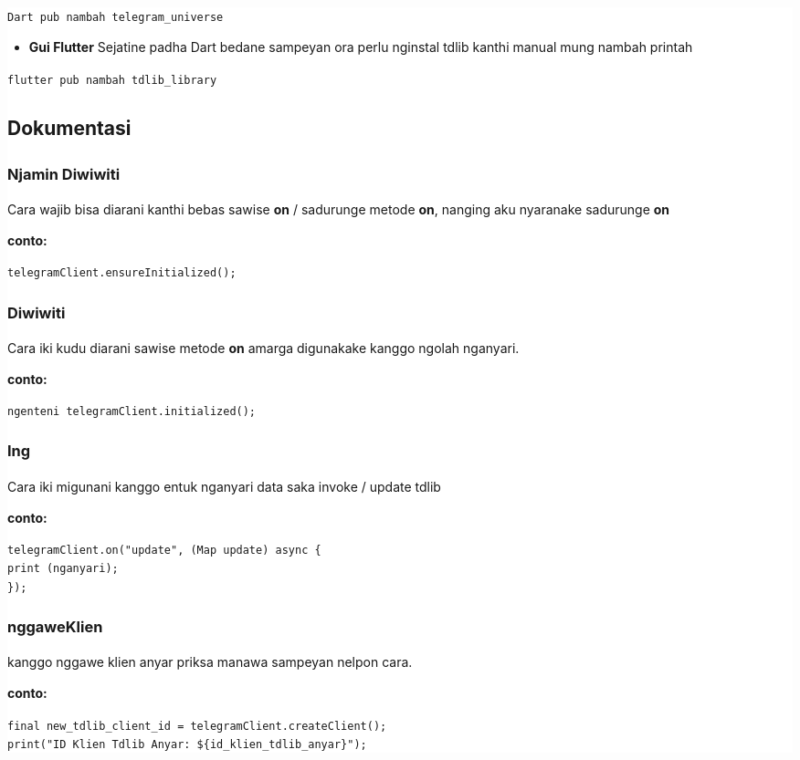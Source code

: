 ```bash
Dart pub nambah telegram_universe
```

- **Gui Flutter**
Sejatine padha Dart bedane sampeyan ora perlu nginstal tdlib kanthi manual
mung nambah printah

```bash
flutter pub nambah tdlib_library
```



## Dokumentasi

### Njamin Diwiwiti

Cara wajib bisa diarani kanthi bebas sawise **on** / sadurunge metode **on**, nanging aku nyaranake sadurunge **on**

**conto:**

``` dhek
telegramClient.ensureInitialized();
```


### Diwiwiti

Cara iki kudu diarani sawise metode **on** amarga digunakake kanggo ngolah nganyari.

**conto:**

``` dhek
ngenteni telegramClient.initialized();
```

### Ing

Cara iki migunani kanggo entuk nganyari data saka invoke / update tdlib

**conto:**

``` dhek
telegramClient.on("update", (Map update) async {
print (nganyari);
});
```


### nggaweKlien

kanggo nggawe klien anyar priksa manawa sampeyan nelpon cara.

**conto:**

``` dhek
final new_tdlib_client_id = telegramClient.createClient();
print("ID Klien Tdlib Anyar: ${id_klien_tdlib_anyar}");
```

